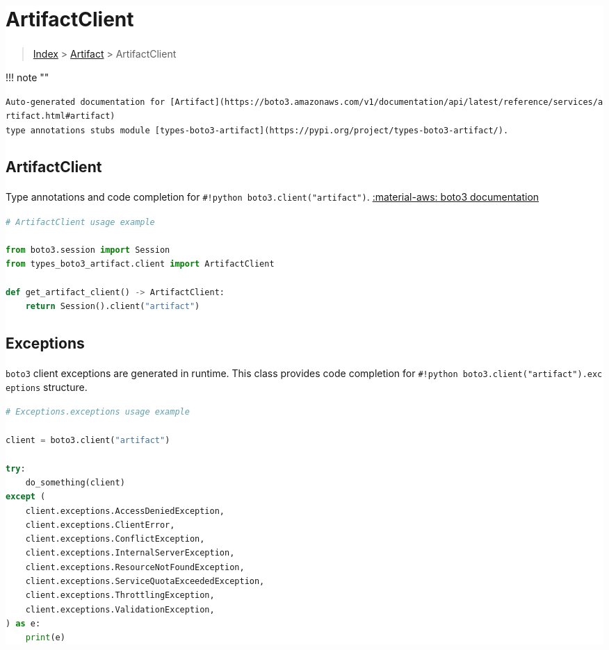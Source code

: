 # ArtifactClient

> [Index](../README.md) > [Artifact](./README.md) > ArtifactClient

!!! note ""

    Auto-generated documentation for [Artifact](https://boto3.amazonaws.com/v1/documentation/api/latest/reference/services/artifact.html#artifact)
    type annotations stubs module [types-boto3-artifact](https://pypi.org/project/types-boto3-artifact/).

## ArtifactClient

Type annotations and code completion for `#!python boto3.client("artifact")`.
[:material-aws: boto3 documentation](https://boto3.amazonaws.com/v1/documentation/api/latest/reference/services/artifact.html#Artifact.Client)

```python
# ArtifactClient usage example

from boto3.session import Session
from types_boto3_artifact.client import ArtifactClient

def get_artifact_client() -> ArtifactClient:
    return Session().client("artifact")
```

## Exceptions


`boto3` client exceptions are generated in runtime.
This class provides code completion for `#!python boto3.client("artifact").exceptions` structure.

```python
# Exceptions.exceptions usage example

client = boto3.client("artifact")

try:
    do_something(client)
except (
    client.exceptions.AccessDeniedException,
    client.exceptions.ClientError,
    client.exceptions.ConflictException,
    client.exceptions.InternalServerException,
    client.exceptions.ResourceNotFoundException,
    client.exceptions.ServiceQuotaExceededException,
    client.exceptions.ThrottlingException,
    client.exceptions.ValidationException,
) as e:
    print(e)
```
